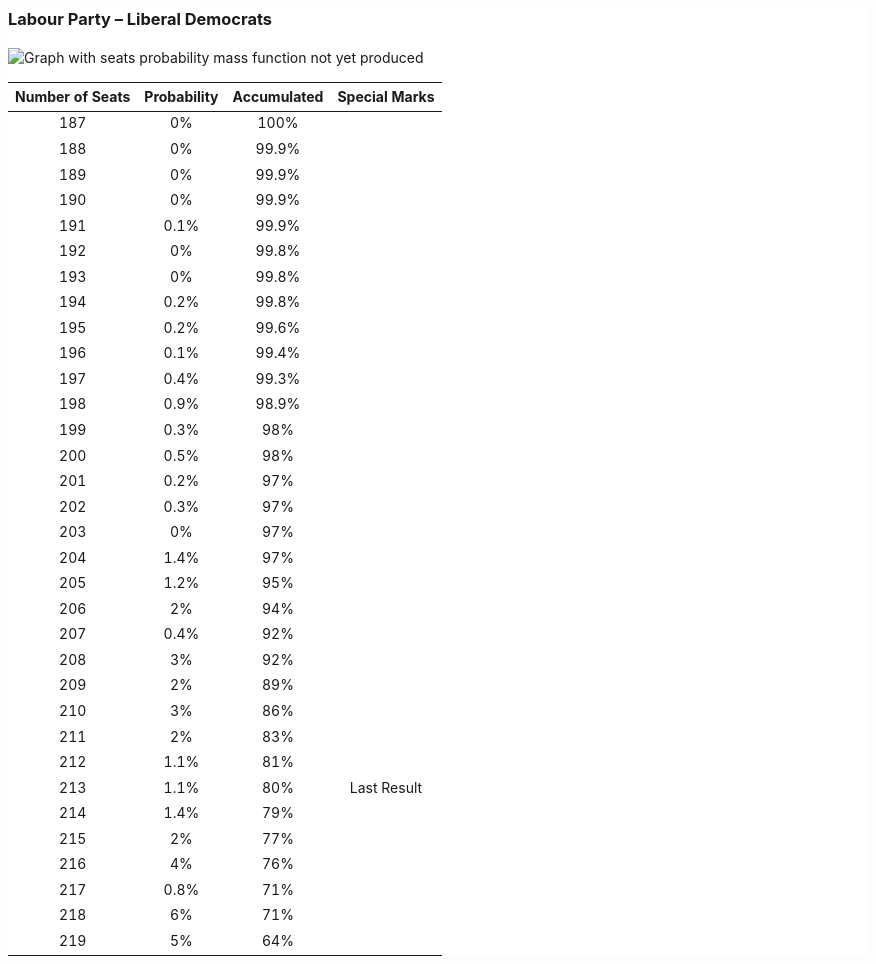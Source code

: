 ### Labour Party – Liberal Democrats

![Graph with seats probability mass function not yet produced](2021-06-27-SavantaComRes-coalitions-seats-pmf-lab–libdem.png "Seats Probability Mass Function")

| Number of Seats | Probability | Accumulated | Special Marks |
|:---------------:|:-----------:|:-----------:|:-------------:|
| 187 | 0% | 100% |  |
| 188 | 0% | 99.9% |  |
| 189 | 0% | 99.9% |  |
| 190 | 0% | 99.9% |  |
| 191 | 0.1% | 99.9% |  |
| 192 | 0% | 99.8% |  |
| 193 | 0% | 99.8% |  |
| 194 | 0.2% | 99.8% |  |
| 195 | 0.2% | 99.6% |  |
| 196 | 0.1% | 99.4% |  |
| 197 | 0.4% | 99.3% |  |
| 198 | 0.9% | 98.9% |  |
| 199 | 0.3% | 98% |  |
| 200 | 0.5% | 98% |  |
| 201 | 0.2% | 97% |  |
| 202 | 0.3% | 97% |  |
| 203 | 0% | 97% |  |
| 204 | 1.4% | 97% |  |
| 205 | 1.2% | 95% |  |
| 206 | 2% | 94% |  |
| 207 | 0.4% | 92% |  |
| 208 | 3% | 92% |  |
| 209 | 2% | 89% |  |
| 210 | 3% | 86% |  |
| 211 | 2% | 83% |  |
| 212 | 1.1% | 81% |  |
| 213 | 1.1% | 80% | Last Result |
| 214 | 1.4% | 79% |  |
| 215 | 2% | 77% |  |
| 216 | 4% | 76% |  |
| 217 | 0.8% | 71% |  |
| 218 | 6% | 71% |  |
| 219 | 5% | 64% |  |